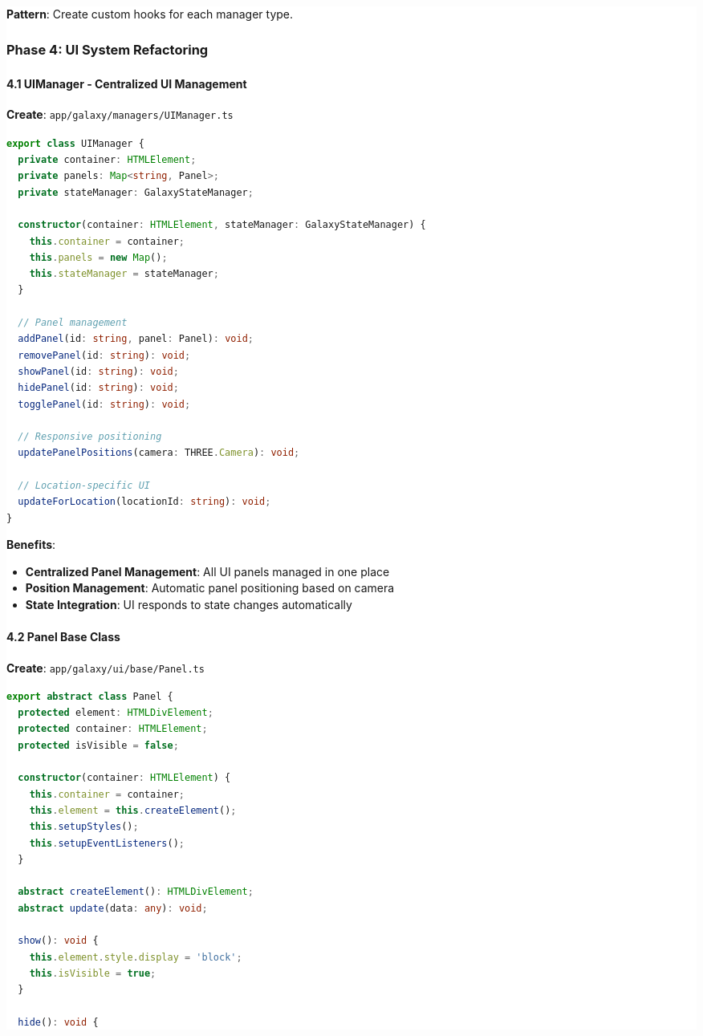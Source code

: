 **Pattern**: Create custom hooks for each manager type.

### **Phase 4: UI System Refactoring**

#### **4.1 UIManager - Centralized UI Management**

**Create**: `app/galaxy/managers/UIManager.ts`

```typescript
export class UIManager {
  private container: HTMLElement;
  private panels: Map<string, Panel>;
  private stateManager: GalaxyStateManager;

  constructor(container: HTMLElement, stateManager: GalaxyStateManager) {
    this.container = container;
    this.panels = new Map();
    this.stateManager = stateManager;
  }

  // Panel management
  addPanel(id: string, panel: Panel): void;
  removePanel(id: string): void;
  showPanel(id: string): void;
  hidePanel(id: string): void;
  togglePanel(id: string): void;

  // Responsive positioning
  updatePanelPositions(camera: THREE.Camera): void;

  // Location-specific UI
  updateForLocation(locationId: string): void;
}
```

**Benefits**:
- **Centralized Panel Management**: All UI panels managed in one place
- **Position Management**: Automatic panel positioning based on camera
- **State Integration**: UI responds to state changes automatically

#### **4.2 Panel Base Class**

**Create**: `app/galaxy/ui/base/Panel.ts`

```typescript
export abstract class Panel {
  protected element: HTMLDivElement;
  protected container: HTMLElement;
  protected isVisible = false;

  constructor(container: HTMLElement) {
    this.container = container;
    this.element = this.createElement();
    this.setupStyles();
    this.setupEventListeners();
  }

  abstract createElement(): HTMLDivElement;
  abstract update(data: any): void;

  show(): void {
    this.element.style.display = 'block';
    this.isVisible = true;
  }

  hide(): void {
```